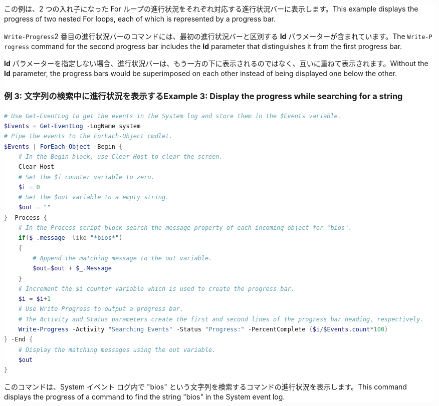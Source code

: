 <span data-ttu-id="6e916-114">この例は、2 つの入れ子になった For ループの進行状況をそれぞれ対応する進行状況バーに表示します。</span><span class="sxs-lookup"><span data-stu-id="6e916-114">This example displays the progress of two nested For loops, each of which is represented by a progress bar.</span></span>

<span data-ttu-id="6e916-115">`Write-Progress`2 番目の進行状況バーのコマンドには、最初の進行状況バーと区別する **Id** パラメーターが含まれています。</span><span class="sxs-lookup"><span data-stu-id="6e916-115">The `Write-Progress` command for the second progress bar includes the **Id** parameter that distinguishes it from the first progress bar.</span></span>

<span data-ttu-id="6e916-116">**Id** パラメーターを指定しない場合、進行状況バーは、もう一方の下に表示されるのではなく、互いに重ねて表示されます。</span><span class="sxs-lookup"><span data-stu-id="6e916-116">Without the **Id** parameter, the progress bars would be superimposed on each other instead of being displayed one below the other.</span></span>

### <span data-ttu-id="6e916-117">例 3: 文字列の検索中に進行状況を表示する</span><span class="sxs-lookup"><span data-stu-id="6e916-117">Example 3: Display the progress while searching for a string</span></span>

```powershell
# Use Get-EventLog to get the events in the System log and store them in the $Events variable.
$Events = Get-EventLog -LogName system
# Pipe the events to the ForEach-Object cmdlet.
$Events | ForEach-Object -Begin {
    # In the Begin block, use Clear-Host to clear the screen.
    Clear-Host
    # Set the $i counter variable to zero.
    $i = 0
    # Set the $out variable to a empty string.
    $out = ""
} -Process {
    # In the Process script block search the message property of each incoming object for "bios".
    if($_.message -like "*bios*")
    {
        # Append the matching message to the out variable.
        $out=$out + $_.Message
    }
    # Increment the $i counter variable which is used to create the progress bar.
    $i = $i+1
    # Use Write-Progress to output a progress bar.
    # The Activity and Status parameters create the first and second lines of the progress bar heading, respectively.
    Write-Progress -Activity "Searching Events" -Status "Progress:" -PercentComplete ($i/$Events.count*100)
} -End {
    # Display the matching messages using the out variable.
    $out
}
```

<span data-ttu-id="6e916-118">このコマンドは、System イベント ログ内で "bios" という文字列を検索するコマンドの進行状況を表示します。</span><span class="sxs-lookup"><span data-stu-id="6e916-118">This command displays the progress of a command to find the string "bios" in the System event log.</span></span>
